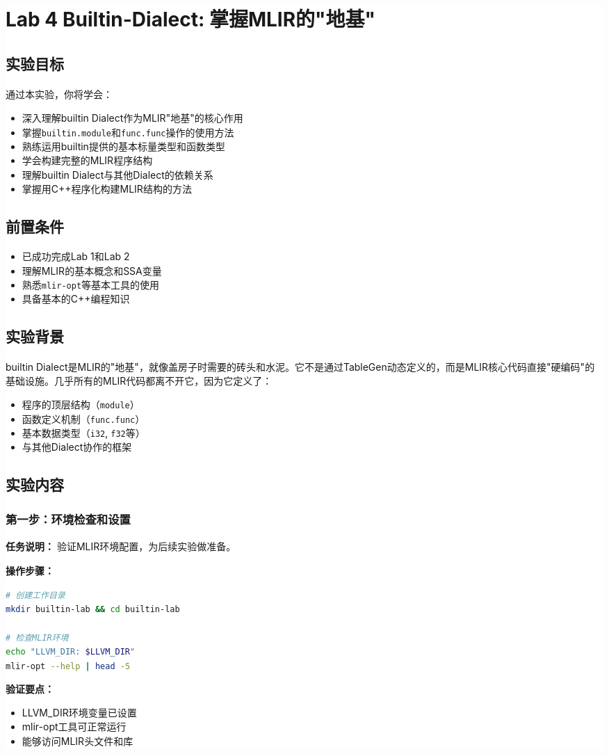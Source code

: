 # Lab 4 Builtin-Dialect: 掌握MLIR的"地基"

## 实验目标

通过本实验，你将学会：
- 深入理解builtin Dialect作为MLIR"地基"的核心作用
- 掌握`builtin.module`和`func.func`操作的使用方法
- 熟练运用builtin提供的基本标量类型和函数类型
- 学会构建完整的MLIR程序结构
- 理解builtin Dialect与其他Dialect的依赖关系
- 掌握用C++程序化构建MLIR结构的方法

## 前置条件

- 已成功完成Lab 1和Lab 2
- 理解MLIR的基本概念和SSA变量
- 熟悉`mlir-opt`等基本工具的使用
- 具备基本的C++编程知识

## 实验背景

builtin Dialect是MLIR的"地基"，就像盖房子时需要的砖头和水泥。它不是通过TableGen动态定义的，而是MLIR核心代码直接"硬编码"的基础设施。几乎所有的MLIR代码都离不开它，因为它定义了：

- 程序的顶层结构（`module`）
- 函数定义机制（`func.func`）  
- 基本数据类型（`i32`, `f32`等）
- 与其他Dialect协作的框架

## 实验内容

### 第一步：环境检查和设置

**任务说明：**
验证MLIR环境配置，为后续实验做准备。

**操作步骤：**
```bash
# 创建工作目录
mkdir builtin-lab && cd builtin-lab

# 检查MLIR环境
echo "LLVM_DIR: $LLVM_DIR"
mlir-opt --help | head -5
```

**验证要点：**
- LLVM_DIR环境变量已设置
- mlir-opt工具可正常运行
- 能够访问MLIR头文件和库
